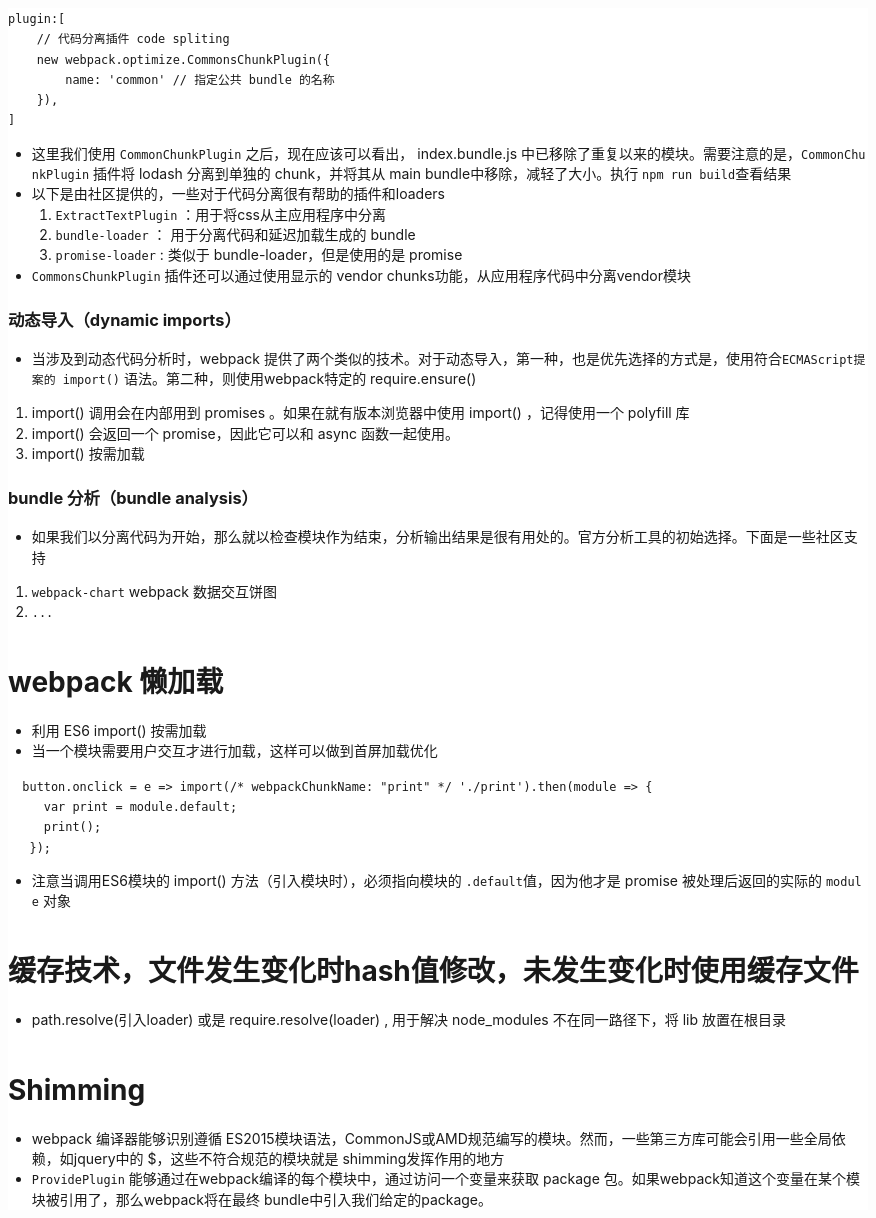 ```
plugin:[
    // 代码分离插件 code spliting
    new webpack.optimize.CommonsChunkPlugin({
        name: 'common' // 指定公共 bundle 的名称
    }),
]
```
- 这里我们使用 `CommonChunkPlugin` 之后，现在应该可以看出， index.bundle.js 中已移除了重复以来的模块。需要注意的是，`CommonChunkPlugin` 插件将 lodash 分离到单独的 chunk，并将其从 main bundle中移除，减轻了大小。执行 `npm run build`查看结果
- 以下是由社区提供的，一些对于代码分离很有帮助的插件和loaders
    1. `ExtractTextPlugin` ：用于将css从主应用程序中分离
    2. `bundle-loader` ： 用于分离代码和延迟加载生成的 bundle
    3. `promise-loader` : 类似于 bundle-loader，但是使用的是 promise
- `CommonsChunkPlugin` 插件还可以通过使用显示的 vendor chunks功能，从应用程序代码中分离vendor模块

### 动态导入（dynamic imports）
- 当涉及到动态代码分析时，webpack 提供了两个类似的技术。对于动态导入，第一种，也是优先选择的方式是，使用符合`ECMAScript提案的 import()` 语法。第二种，则使用webpack特定的 require.ensure()

1. import() 调用会在内部用到 promises 。如果在就有版本浏览器中使用 import() ，记得使用一个 polyfill 库
2. import() 会返回一个 promise，因此它可以和 async 函数一起使用。
3. import() 按需加载

### bundle 分析（bundle analysis）
- 如果我们以分离代码为开始，那么就以检查模块作为结束，分析输出结果是很有用处的。官方分析工具的初始选择。下面是一些社区支持
1. `webpack-chart` webpack 数据交互饼图
2. `...`


# webpack 懒加载
- 利用 ES6 import() 按需加载
- 当一个模块需要用户交互才进行加载，这样可以做到首屏加载优化
```
  button.onclick = e => import(/* webpackChunkName: "print" */ './print').then(module => {
     var print = module.default;
     print();
   });
```
- 注意当调用ES6模块的 import() 方法（引入模块时），必须指向模块的 `.default`值，因为他才是 promise 被处理后返回的实际的 `module` 对象

# 缓存技术，文件发生变化时hash值修改，未发生变化时使用缓存文件

- path.resolve(引入loader) 或是 require.resolve(loader) , 用于解决 node_modules 不在同一路径下，将 lib 放置在根目录


# Shimming
- webpack 编译器能够识别遵循 ES2015模块语法，CommonJS或AMD规范编写的模块。然而，一些第三方库可能会引用一些全局依赖，如jquery中的 $，这些不符合规范的模块就是 shimming发挥作用的地方
- `ProvidePlugin` 能够通过在webpack编译的每个模块中，通过访问一个变量来获取 package 包。如果webpack知道这个变量在某个模块被引用了，那么webpack将在最终 bundle中引入我们给定的package。
